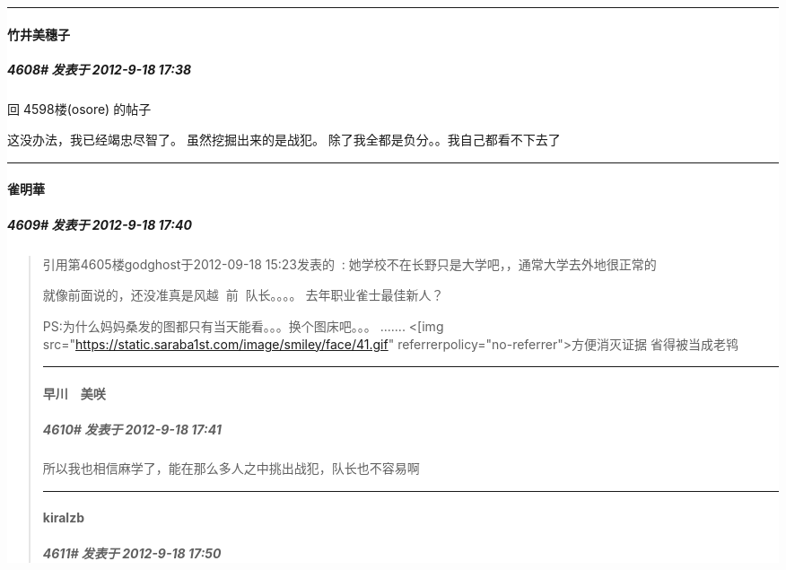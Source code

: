 


-----

####  竹井美穗子  
##### 4608#       发表于 2012-9-18 17:38

回 4598楼(osore) 的帖子



这没办法，我已经竭忠尽智了。
虽然挖掘出来的是战犯。
除了我全都是负分。。我自己都看不下去了







-----

####  雀明華  
##### 4609#       发表于 2012-9-18 17:40



<blockquote>引用第4605楼godghost于2012-09-18 15:23发表的  :
她学校不在长野只是大学吧，，通常大学去外地很正常的 

就像前面说的，还没准真是风越  前  队长。。。。 
去年职业雀士最佳新人？ 

PS:为什么妈妈桑发的图都只有当天能看。。。换个图床吧。。。
....... <[img src="https://static.saraba1st.com/image/smiley/face/41.gif" referrerpolicy="no-referrer">方便消灭证据 省得被当成老鸨







-----

####  早川　美咲  
##### 4610#       发表于 2012-9-18 17:41




所以我也相信麻学了，能在那么多人之中挑出战犯，队长也不容易啊







-----

####  kiralzb  
##### 4611#       发表于 2012-9-18 17:50
